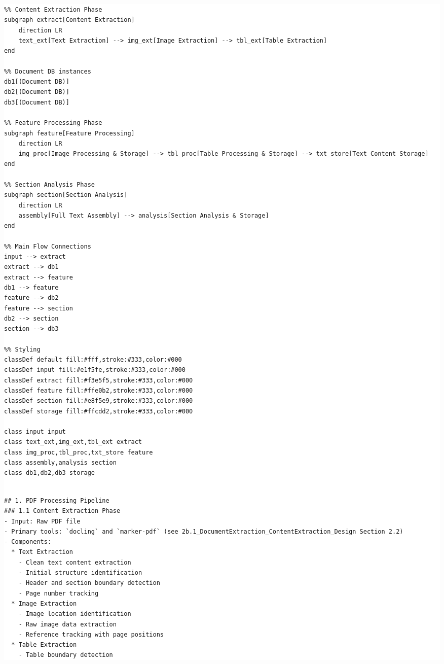     %% Content Extraction Phase
    subgraph extract[Content Extraction]
        direction LR
        text_ext[Text Extraction] --> img_ext[Image Extraction] --> tbl_ext[Table Extraction]
    end

    %% Document DB instances
    db1[(Document DB)]
    db2[(Document DB)]
    db3[(Document DB)]

    %% Feature Processing Phase
    subgraph feature[Feature Processing]
        direction LR
        img_proc[Image Processing & Storage] --> tbl_proc[Table Processing & Storage] --> txt_store[Text Content Storage]
    end

    %% Section Analysis Phase
    subgraph section[Section Analysis]
        direction LR
        assembly[Full Text Assembly] --> analysis[Section Analysis & Storage]
    end

    %% Main Flow Connections
    input --> extract
    extract --> db1
    extract --> feature
    db1 --> feature
    feature --> db2
    feature --> section
    db2 --> section
    section --> db3

    %% Styling
    classDef default fill:#fff,stroke:#333,color:#000
    classDef input fill:#e1f5fe,stroke:#333,color:#000
    classDef extract fill:#f3e5f5,stroke:#333,color:#000
    classDef feature fill:#ffe0b2,stroke:#333,color:#000
    classDef section fill:#e8f5e9,stroke:#333,color:#000
    classDef storage fill:#ffcdd2,stroke:#333,color:#000
    
    class input input
    class text_ext,img_ext,tbl_ext extract
    class img_proc,tbl_proc,txt_store feature
    class assembly,analysis section
    class db1,db2,db3 storage
```
  
## 1. PDF Processing Pipeline
### 1.1 Content Extraction Phase
- Input: Raw PDF file 
- Primary tools: `docling` and `marker-pdf` (see 2b.1_DocumentExtraction_ContentExtraction_Design Section 2.2)
- Components:
  * Text Extraction
    - Clean text content extraction
    - Initial structure identification
    - Header and section boundary detection
    - Page number tracking
  * Image Extraction
    - Image location identification 
    - Raw image data extraction
    - Reference tracking with page positions
  * Table Extraction
    - Table boundary detection
```